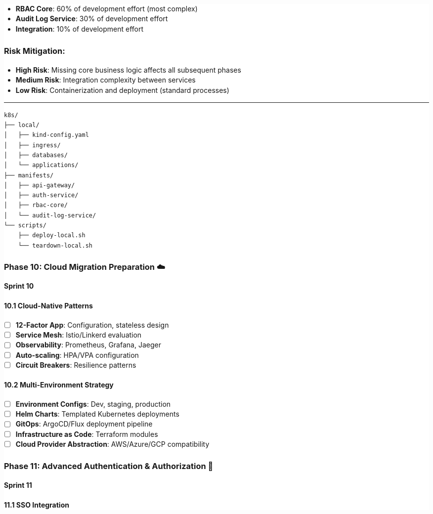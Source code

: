 - **RBAC Core**: 60% of development effort (most complex)
- **Audit Log Service**: 30% of development effort
- **Integration**: 10% of development effort

### Risk Mitigation:

- **High Risk**: Missing core business logic affects all subsequent phases
- **Medium Risk**: Integration complexity between services
- **Low Risk**: Containerization and deployment (standard processes)

---

```
k8s/
├── local/
│   ├── kind-config.yaml
│   ├── ingress/
│   ├── databases/
│   └── applications/
├── manifests/
│   ├── api-gateway/
│   ├── auth-service/
│   ├── rbac-core/
│   └── audit-log-service/
└── scripts/
    ├── deploy-local.sh
    └── teardown-local.sh
```

### Phase 10: Cloud Migration Preparation ☁️

**Sprint 10**

#### 10.1 Cloud-Native Patterns

- [ ] **12-Factor App**: Configuration, stateless design
- [ ] **Service Mesh**: Istio/Linkerd evaluation
- [ ] **Observability**: Prometheus, Grafana, Jaeger
- [ ] **Auto-scaling**: HPA/VPA configuration
- [ ] **Circuit Breakers**: Resilience patterns

#### 10.2 Multi-Environment Strategy

- [ ] **Environment Configs**: Dev, staging, production
- [ ] **Helm Charts**: Templated Kubernetes deployments
- [ ] **GitOps**: ArgoCD/Flux deployment pipeline
- [ ] **Infrastructure as Code**: Terraform modules
- [ ] **Cloud Provider Abstraction**: AWS/Azure/GCP compatibility

### Phase 11: Advanced Authentication & Authorization 🔐

**Sprint 11**

#### 11.1 SSO Integration
